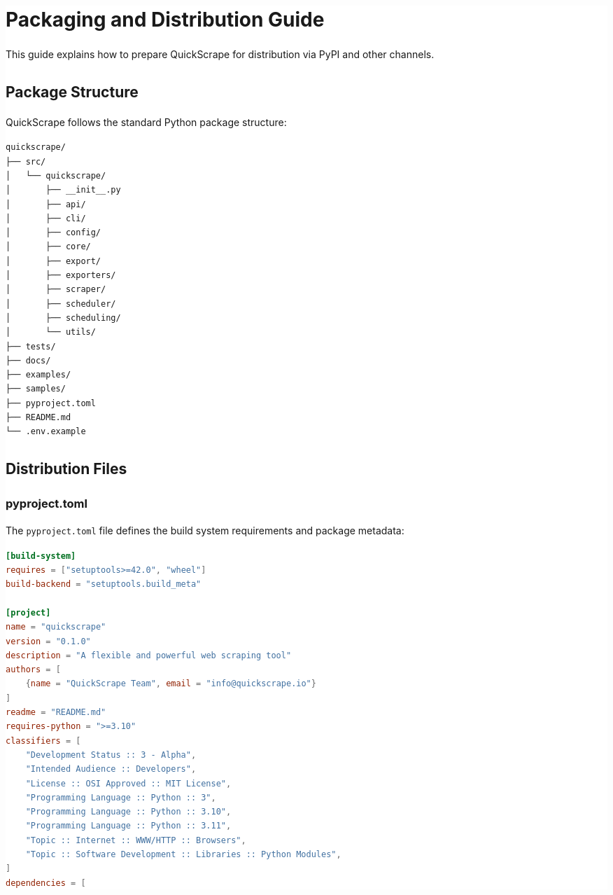 # Packaging and Distribution Guide

This guide explains how to prepare QuickScrape for distribution via PyPI and other channels.

## Package Structure

QuickScrape follows the standard Python package structure:

```
quickscrape/
├── src/
│   └── quickscrape/
│       ├── __init__.py
│       ├── api/
│       ├── cli/
│       ├── config/
│       ├── core/
│       ├── export/
│       ├── exporters/
│       ├── scraper/
│       ├── scheduler/
│       ├── scheduling/
│       └── utils/
├── tests/
├── docs/
├── examples/
├── samples/
├── pyproject.toml
├── README.md
└── .env.example
```

## Distribution Files

### pyproject.toml

The `pyproject.toml` file defines the build system requirements and package metadata:

```toml
[build-system]
requires = ["setuptools>=42.0", "wheel"]
build-backend = "setuptools.build_meta"

[project]
name = "quickscrape"
version = "0.1.0"
description = "A flexible and powerful web scraping tool"
authors = [
    {name = "QuickScrape Team", email = "info@quickscrape.io"}
]
readme = "README.md"
requires-python = ">=3.10"
classifiers = [
    "Development Status :: 3 - Alpha",
    "Intended Audience :: Developers",
    "License :: OSI Approved :: MIT License",
    "Programming Language :: Python :: 3",
    "Programming Language :: Python :: 3.10",
    "Programming Language :: Python :: 3.11",
    "Topic :: Internet :: WWW/HTTP :: Browsers",
    "Topic :: Software Development :: Libraries :: Python Modules",
]
dependencies = [
```